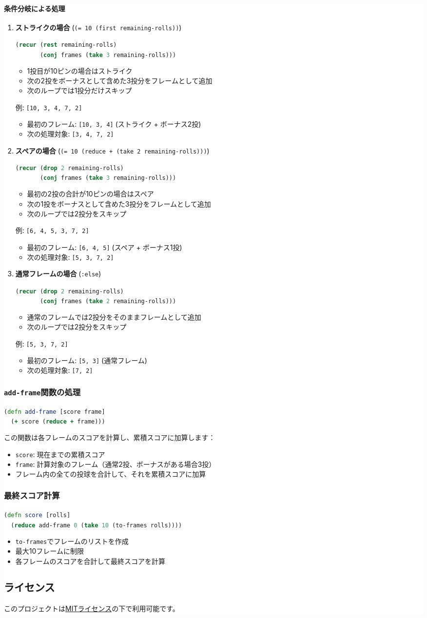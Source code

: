 #### 条件分岐による処理

1. **ストライクの場合** (`(= 10 (first remaining-rolls))`)
   ```clojure
   (recur (rest remaining-rolls)
          (conj frames (take 3 remaining-rolls)))
   ```
    - 1投目が10ピンの場合はストライク
    - 次の2投をボーナスとして含めた3投分をフレームとして追加
    - 次のループでは1投分だけスキップ

   例: `[10, 3, 4, 7, 2]`
    - 最初のフレーム: `[10, 3, 4]` (ストライク + ボーナス2投)
    - 次の処理対象: `[3, 4, 7, 2]`

2. **スペアの場合** (`(= 10 (reduce + (take 2 remaining-rolls)))`)
   ```clojure
   (recur (drop 2 remaining-rolls)
          (conj frames (take 3 remaining-rolls)))
   ```
    - 最初の2投の合計が10ピンの場合はスペア
    - 次の1投をボーナスとして含めた3投分をフレームとして追加
    - 次のループでは2投分をスキップ

   例: `[6, 4, 5, 3, 7, 2]`
    - 最初のフレーム: `[6, 4, 5]` (スペア + ボーナス1投)
    - 次の処理対象: `[5, 3, 7, 2]`

3. **通常フレームの場合** (`:else`)
   ```clojure
   (recur (drop 2 remaining-rolls)
          (conj frames (take 2 remaining-rolls)))
   ```
    - 通常のフレームでは2投分をそのままフレームとして追加
    - 次のループでは2投分をスキップ

   例: `[5, 3, 7, 2]`
    - 最初のフレーム: `[5, 3]` (通常フレーム)
    - 次の処理対象: `[7, 2]`

### `add-frame`関数の処理

```clojure
(defn add-frame [score frame]
  (+ score (reduce + frame)))
```

この関数は各フレームのスコアを計算し、累積スコアに加算します：

- `score`: 現在までの累積スコア
- `frame`: 計算対象のフレーム（通常2投、ボーナスがある場合3投）
- フレーム内の全ての投球を合計して、それを累積スコアに加算

### 最終スコア計算

```clojure
(defn score [rolls]
  (reduce add-frame 0 (take 10 (to-frames rolls))))
```

- `to-frames`でフレームのリストを作成
- 最大10フレームに制限
- 各フレームのスコアを合計して最終スコアを計算


## ライセンス

このプロジェクトは[MITライセンス](LICENSE)の下で利用可能です。
